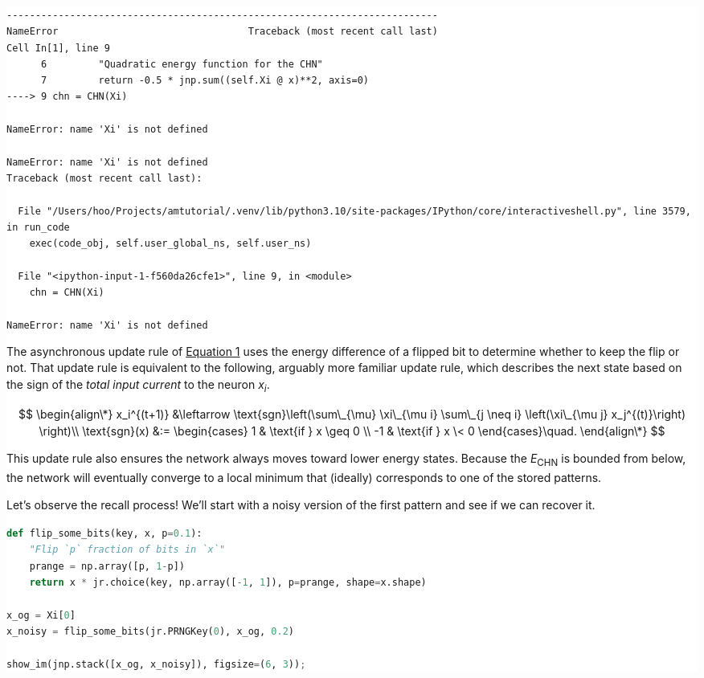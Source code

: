     ---------------------------------------------------------------------------
    NameError                                 Traceback (most recent call last)
    Cell In[1], line 9
          6         "Quadratic energy function for the CHN"
          7         return -0.5 * jnp.sum((self.Xi @ x)**2, axis=0)
    ----> 9 chn = CHN(Xi)

    NameError: name 'Xi' is not defined

    NameError: name 'Xi' is not defined
    Traceback (most recent call last):

      File "/Users/hoo/Projects/amtutorial/.venv/lib/python3.10/site-packages/IPython/core/interactiveshell.py", line 3579, in run_code
        exec(code_obj, self.user_global_ns, self.user_ns)

      File "<ipython-input-1-f560da26cfe1>", line 9, in <module>
        chn = CHN(Xi)

    NameError: name 'Xi' is not defined

The asynchronous update rule of
<a href="#eq-async-update" class="quarto-xref">Equation 1</a> uses the
energy difference of a flipped bit to determine whether to keep the flip
or not. That update rule is equivalent to the following, arguably more
familiar update rule, which describes the next state based on the sign
of the *total input current* to the neuron *x*<sub>*i*</sub>.

$$
\begin{align\*}
x_i^{(t+1)} &\leftarrow \text{sgn}\left(\sum\_{\mu} \xi\_{\mu i} \sum\_{j \neq i} \left(\xi\_{\mu j} x_j^{(t)}\right) \right)\\
\text{sgn}(x) &:= \begin{cases}
1 & \text{if } x \geq 0 \\
-1 & \text{if } x \< 0
\end{cases}\quad.
\end{align\*}
$$

This update rule also ensures the network always moves toward lower
energy states. Because the *E*<sub>CHN</sub> is bounded from below, the
network will eventually converge to a local minimum that (ideally)
corresponds to one of the stored patterns.



Let’s observe the recall process! We’ll start with a noisy version of
the first pattern and see if we can recover it.

``` python
def flip_some_bits(key, x, p=0.1):
    "Flip `p` fraction of bits in `x`"
    prange = np.array([p, 1-p])
    return x * jr.choice(key, np.array([-1, 1]), p=prange, shape=x.shape)

x_og = Xi[0] 
x_noisy = flip_some_bits(jr.PRNGKey(0), x_og, 0.2)

show_im(jnp.stack([x_og, x_noisy]), figsize=(6, 3));
```

